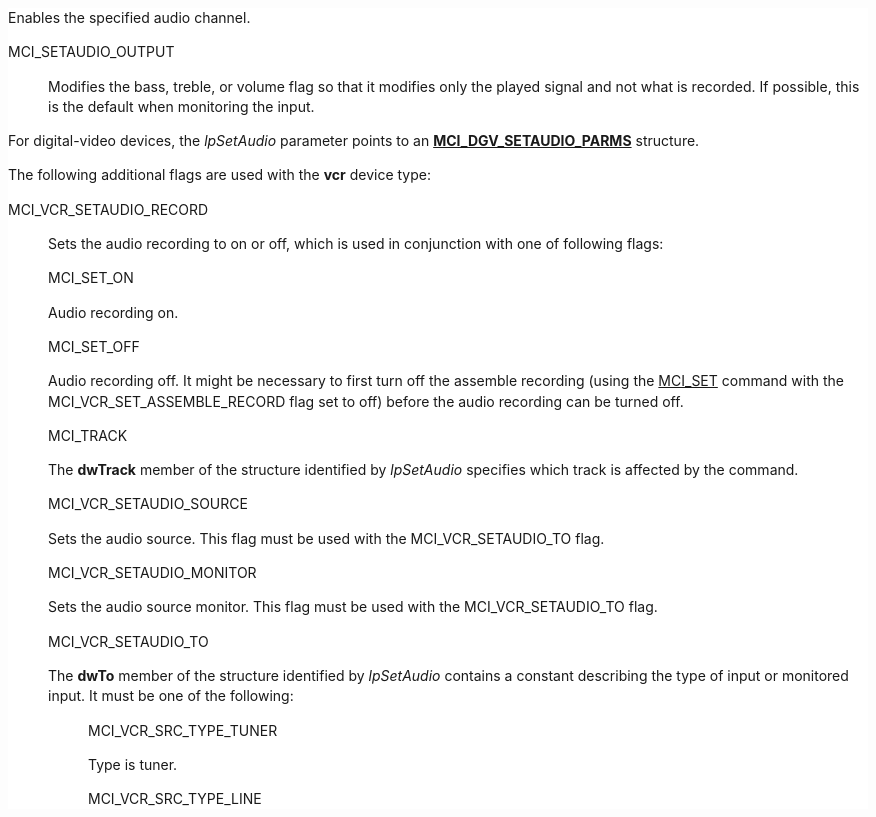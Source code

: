 Enables the specified audio channel.

</dd> <dt>

<span id="MCI_SETAUDIO_OUTPUT"></span><span id="mci_setaudio_output"></span>MCI\_SETAUDIO\_OUTPUT
</dt> <dd>

Modifies the bass, treble, or volume flag so that it modifies only the played signal and not what is recorded. If possible, this is the default when monitoring the input.

</dd> </dl>

For digital-video devices, the *lpSetAudio* parameter points to an [**MCI\_DGV\_SETAUDIO\_PARMS**](/windows/desktop/api/Digitalv/ns-digitalv-mci_dgv_setaudio_parmsa) structure.

The following additional flags are used with the **vcr** device type:

<dl> <dt>

<span id="MCI_VCR_SETAUDIO_RECORD"></span><span id="mci_vcr_setaudio_record"></span>MCI\_VCR\_SETAUDIO\_RECORD
</dt> <dd>

Sets the audio recording to on or off, which is used in conjunction with one of following flags:

MCI\_SET\_ON

Audio recording on.

MCI\_SET\_OFF

Audio recording off. It might be necessary to first turn off the assemble recording (using the [MCI\_SET](mci-set.md) command with the MCI\_VCR\_SET\_ASSEMBLE\_RECORD flag set to off) before the audio recording can be turned off.

MCI\_TRACK

The **dwTrack** member of the structure identified by *lpSetAudio* specifies which track is affected by the command.

MCI\_VCR\_SETAUDIO\_SOURCE

Sets the audio source. This flag must be used with the MCI\_VCR\_SETAUDIO\_TO flag.

MCI\_VCR\_SETAUDIO\_MONITOR

Sets the audio source monitor. This flag must be used with the MCI\_VCR\_SETAUDIO\_TO flag.

MCI\_VCR\_SETAUDIO\_TO

The **dwTo** member of the structure identified by *lpSetAudio* contains a constant describing the type of input or monitored input. It must be one of the following:

<dl> <dd>

MCI\_VCR\_SRC\_TYPE\_TUNER

Type is tuner.

</dd> <dd>

MCI\_VCR\_SRC\_TYPE\_LINE
